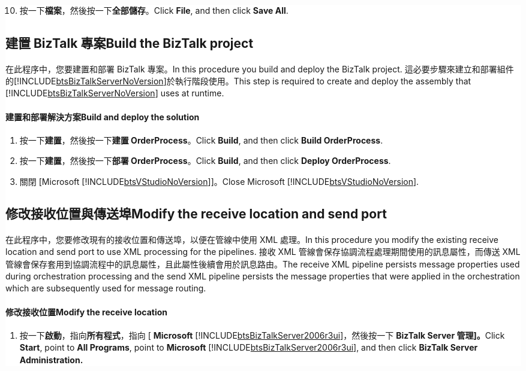 10. <span data-ttu-id="bea7d-240">按一下**檔案**，然後按一下**全部儲存**。</span><span class="sxs-lookup"><span data-stu-id="bea7d-240">Click **File**, and then click **Save All**.</span></span>  
  
## <a name="build-the-biztalk-project"></a><span data-ttu-id="bea7d-241">建置 BizTalk 專案</span><span class="sxs-lookup"><span data-stu-id="bea7d-241">Build the BizTalk project</span></span>  
 <span data-ttu-id="bea7d-242">在此程序中，您要建置和部署 BizTalk 專案。</span><span class="sxs-lookup"><span data-stu-id="bea7d-242">In this procedure you build and deploy the BizTalk project.</span></span> <span data-ttu-id="bea7d-243">這必要步驟來建立和部署組件的[!INCLUDE[btsBizTalkServerNoVersion](../includes/btsbiztalkservernoversion-md.md)]於執行階段使用。</span><span class="sxs-lookup"><span data-stu-id="bea7d-243">This step is required to create and deploy the assembly that [!INCLUDE[btsBizTalkServerNoVersion](../includes/btsbiztalkservernoversion-md.md)] uses at runtime.</span></span>  
  
#### <a name="build-and-deploy-the-solution"></a><span data-ttu-id="bea7d-244">建置和部署解決方案</span><span class="sxs-lookup"><span data-stu-id="bea7d-244">Build and deploy the solution</span></span>  
  
1.  <span data-ttu-id="bea7d-245">按一下**建置**，然後按一下**建置 OrderProcess**。</span><span class="sxs-lookup"><span data-stu-id="bea7d-245">Click **Build**, and then click **Build OrderProcess**.</span></span>  
  
2.  <span data-ttu-id="bea7d-246">按一下**建置**，然後按一下**部署 OrderProcess**。</span><span class="sxs-lookup"><span data-stu-id="bea7d-246">Click **Build**, and then click **Deploy OrderProcess**.</span></span>  
  
3.  <span data-ttu-id="bea7d-247">關閉 [Microsoft [!INCLUDE[btsVStudioNoVersion](../includes/btsvstudionoversion-md.md)]]。</span><span class="sxs-lookup"><span data-stu-id="bea7d-247">Close Microsoft [!INCLUDE[btsVStudioNoVersion](../includes/btsvstudionoversion-md.md)].</span></span>  
  
## <a name="modify-the-receive-location-and-send-port"></a><span data-ttu-id="bea7d-248">修改接收位置與傳送埠</span><span class="sxs-lookup"><span data-stu-id="bea7d-248">Modify the receive location and send port</span></span>  
 <span data-ttu-id="bea7d-249">在此程序中，您要修改現有的接收位置和傳送埠，以便在管線中使用 XML 處理。</span><span class="sxs-lookup"><span data-stu-id="bea7d-249">In this procedure you modify the existing receive location and send port to use XML processing for the pipelines.</span></span> <span data-ttu-id="bea7d-250">接收 XML 管線會保存協調流程處理期間使用的訊息屬性，而傳送 XML 管線會保存套用到協調流程中的訊息屬性，且此屬性後續會用於訊息路由。</span><span class="sxs-lookup"><span data-stu-id="bea7d-250">The receive XML pipeline persists message properties used during orchestration processing and the send XML pipeline persists the message properties that were applied in the orchestration which are subsequently used for message routing.</span></span>  
  
#### <a name="modify-the-receive-location"></a><span data-ttu-id="bea7d-251">修改接收位置</span><span class="sxs-lookup"><span data-stu-id="bea7d-251">Modify the receive location</span></span>  
  
1.  <span data-ttu-id="bea7d-252">按一下**啟動**，指向**所有程式**，指向 [ **Microsoft** [!INCLUDE[btsBizTalkServer2006r3ui](../includes/btsbiztalkserver2006r3ui-md.md)]，然後按一下 **BizTalk Server 管理]。**</span><span class="sxs-lookup"><span data-stu-id="bea7d-252">Click **Start**, point to **All Programs**, point to **Microsoft** [!INCLUDE[btsBizTalkServer2006r3ui](../includes/btsbiztalkserver2006r3ui-md.md)], and then click **BizTalk Server Administration.**</span></span>  
  